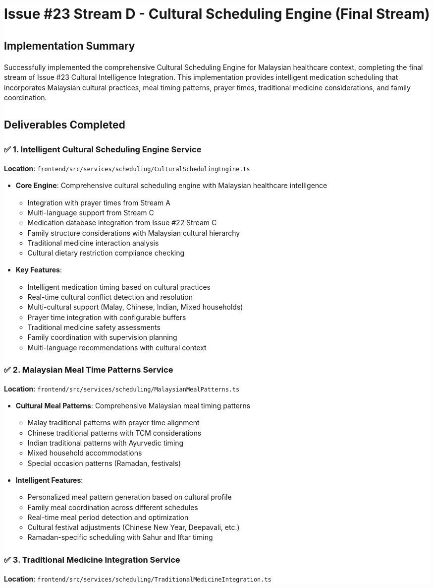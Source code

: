 # Issue #23 Stream D - Cultural Scheduling Engine (Final Stream)

## Implementation Summary

Successfully implemented the comprehensive Cultural Scheduling Engine for Malaysian healthcare context, completing the final stream of Issue #23 Cultural Intelligence Integration. This implementation provides intelligent medication scheduling that incorporates Malaysian cultural practices, meal timing patterns, prayer times, traditional medicine considerations, and family coordination.

## Deliverables Completed

### ✅ 1. Intelligent Cultural Scheduling Engine Service
**Location**: `frontend/src/services/scheduling/CulturalSchedulingEngine.ts`

- **Core Engine**: Comprehensive cultural scheduling engine with Malaysian healthcare intelligence
  - Integration with prayer times from Stream A
  - Multi-language support from Stream C
  - Medication database integration from Issue #22 Stream C
  - Family structure considerations with Malaysian cultural hierarchy
  - Traditional medicine interaction analysis
  - Cultural dietary restriction compliance checking

- **Key Features**:
  - Intelligent medication timing based on cultural practices
  - Real-time cultural conflict detection and resolution
  - Multi-cultural support (Malay, Chinese, Indian, Mixed households)
  - Prayer time integration with configurable buffers
  - Traditional medicine safety assessments
  - Family coordination with supervision planning
  - Multi-language recommendations with cultural context

### ✅ 2. Malaysian Meal Time Patterns Service
**Location**: `frontend/src/services/scheduling/MalaysianMealPatterns.ts`

- **Cultural Meal Patterns**: Comprehensive Malaysian meal timing patterns
  - Malay traditional patterns with prayer time alignment
  - Chinese traditional patterns with TCM considerations
  - Indian traditional patterns with Ayurvedic timing
  - Mixed household accommodations
  - Special occasion patterns (Ramadan, festivals)

- **Intelligent Features**:
  - Personalized meal pattern generation based on cultural profile
  - Family meal coordination across different schedules
  - Real-time meal period detection and optimization
  - Cultural festival adjustments (Chinese New Year, Deepavali, etc.)
  - Ramadan-specific scheduling with Sahur and Iftar timing

### ✅ 3. Traditional Medicine Integration Service
**Location**: `frontend/src/services/scheduling/TraditionalMedicineIntegration.ts`
